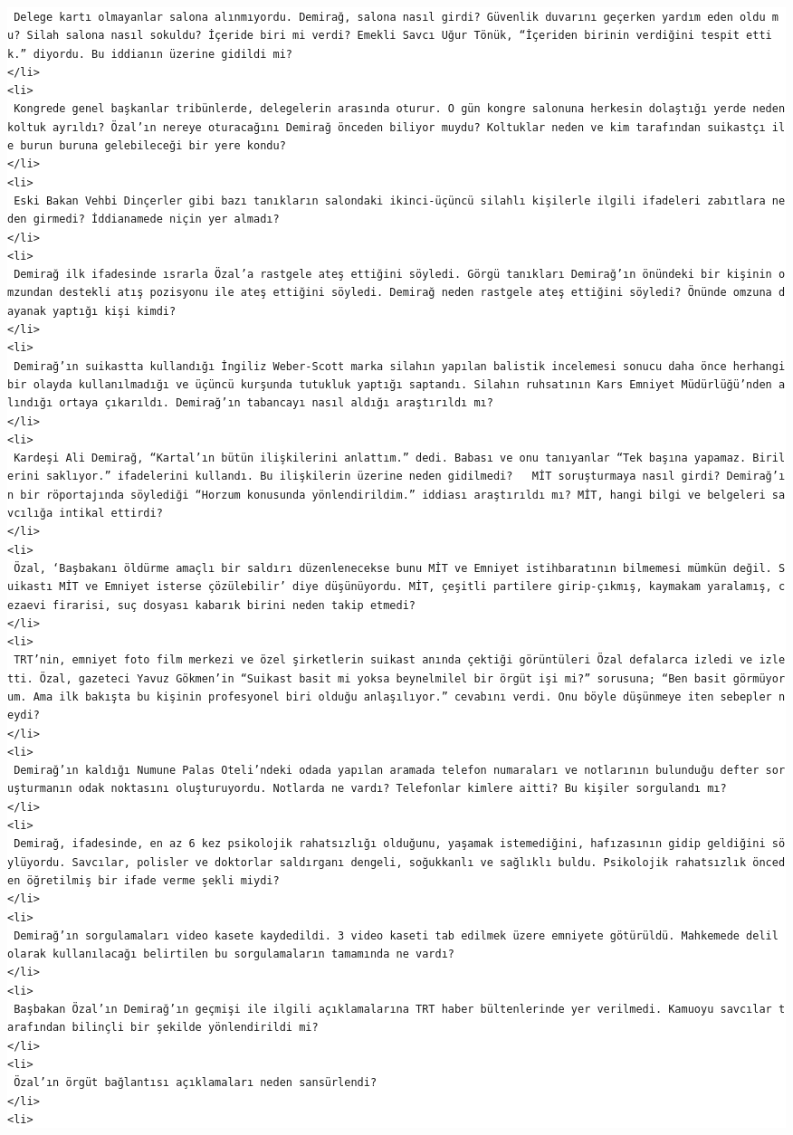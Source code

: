      Delege kartı olmayanlar salona alınmıyordu. Demirağ, salona nasıl girdi? Güvenlik duvarını geçerken yardım eden oldu mu? Silah salona nasıl sokuldu? İçeride biri mi verdi? Emekli Savcı Uğur Tönük, “İçeriden birinin verdiğini tespit ettik.” diyordu. Bu iddianın üzerine gidildi mi?
    </li>
    <li>
     Kongrede genel başkanlar tribünlerde, delegelerin arasında oturur. O gün kongre salonuna herkesin dolaştığı yerde neden koltuk ayrıldı? Özal’ın nereye oturacağını Demirağ önceden biliyor muydu? Koltuklar neden ve kim tarafından suikastçı ile burun buruna gelebileceği bir yere kondu?
    </li>
    <li>
     Eski Bakan Vehbi Dinçerler gibi bazı tanıkların salondaki ikinci-üçüncü silahlı kişilerle ilgili ifadeleri zabıtlara neden girmedi? İddianamede niçin yer almadı?
    </li>
    <li>
     Demirağ ilk ifadesinde ısrarla Özal’a rastgele ateş ettiğini söyledi. Görgü tanıkları Demirağ’ın önündeki bir kişinin omzundan destekli atış pozisyonu ile ateş ettiğini söyledi. Demirağ neden rastgele ateş ettiğini söyledi? Önünde omzuna dayanak yaptığı kişi kimdi?
    </li>
    <li>
     Demirağ’ın suikastta kullandığı İngiliz Weber-Scott marka silahın yapılan balistik incelemesi sonucu daha önce herhangi bir olayda kullanılmadığı ve üçüncü kurşunda tutukluk yaptığı saptandı. Silahın ruhsatının Kars Emniyet Müdürlüğü’nden alındığı ortaya çıkarıldı. Demirağ’ın tabancayı nasıl aldığı araştırıldı mı?
    </li>
    <li>
     Kardeşi Ali Demirağ, “Kartal’ın bütün ilişkilerini anlattım.” dedi. Babası ve onu tanıyanlar “Tek başına yapamaz. Birilerini saklıyor.” ifadelerini kullandı. Bu ilişkilerin üzerine neden gidilmedi?   MİT soruşturmaya nasıl girdi? Demirağ’ın bir röportajında söylediği “Horzum konusunda yönlendirildim.” iddiası araştırıldı mı? MİT, hangi bilgi ve belgeleri savcılığa intikal ettirdi?
    </li>
    <li>
     Özal, ‘Başbakanı öldürme amaçlı bir saldırı düzenlenecekse bunu MİT ve Emniyet istihbaratının bilmemesi mümkün değil. Suikastı MİT ve Emniyet isterse çözülebilir’ diye düşünüyordu. MİT, çeşitli partilere girip-çıkmış, kaymakam yaralamış, cezaevi firarisi, suç dosyası kabarık birini neden takip etmedi?
    </li>
    <li>
     TRT’nin, emniyet foto film merkezi ve özel şirketlerin suikast anında çektiği görüntüleri Özal defalarca izledi ve izletti. Özal, gazeteci Yavuz Gökmen’in “Suikast basit mi yoksa beynelmilel bir örgüt işi mi?” sorusuna; “Ben basit görmüyorum. Ama ilk bakışta bu kişinin profesyonel biri olduğu anlaşılıyor.” cevabını verdi. Onu böyle düşünmeye iten sebepler neydi?
    </li>
    <li>
     Demirağ’ın kaldığı Numune Palas Oteli’ndeki odada yapılan aramada telefon numaraları ve notlarının bulunduğu defter soruşturmanın odak noktasını oluşturuyordu. Notlarda ne vardı? Telefonlar kimlere aitti? Bu kişiler sorgulandı mı?
    </li>
    <li>
     Demirağ, ifadesinde, en az 6 kez psikolojik rahatsızlığı olduğunu, yaşamak istemediğini, hafızasının gidip geldiğini söylüyordu. Savcılar, polisler ve doktorlar saldırganı dengeli, soğukkanlı ve sağlıklı buldu. Psikolojik rahatsızlık önceden öğretilmiş bir ifade verme şekli miydi?
    </li>
    <li>
     Demirağ’ın sorgulamaları video kasete kaydedildi. 3 video kaseti tab edilmek üzere emniyete götürüldü. Mahkemede delil olarak kullanılacağı belirtilen bu sorgulamaların tamamında ne vardı?
    </li>
    <li>
     Başbakan Özal’ın Demirağ’ın geçmişi ile ilgili açıklamalarına TRT haber bültenlerinde yer verilmedi. Kamuoyu savcılar tarafından bilinçli bir şekilde yönlendirildi mi?
    </li>
    <li>
     Özal’ın örgüt bağlantısı açıklamaları neden sansürlendi?
    </li>
    <li>